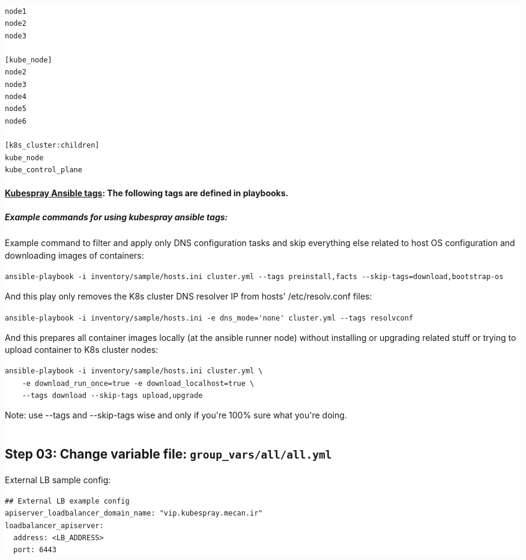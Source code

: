 ```bash
node1
node2
node3

[kube_node]
node2
node3
node4
node5
node6

[k8s_cluster:children]
kube_node
kube_control_plane
```

#### [Kubespray Ansible tags](https://github.com/kubernetes-sigs/kubespray/blob/release-2.23/docs/ansible.md#ansible-tags): The following tags are defined in playbooks.

##### Example commands for using kubespray ansible tags:

Example command to filter and apply only DNS configuration tasks and skip everything else related to host OS configuration and downloading images of containers:
```
ansible-playbook -i inventory/sample/hosts.ini cluster.yml --tags preinstall,facts --skip-tags=download,bootstrap-os
```

And this play only removes the K8s cluster DNS resolver IP from hosts' /etc/resolv.conf files:
```
ansible-playbook -i inventory/sample/hosts.ini -e dns_mode='none' cluster.yml --tags resolvconf
```

And this prepares all container images locally (at the ansible runner node) without installing or upgrading related stuff or trying to upload container to K8s cluster nodes:
```
ansible-playbook -i inventory/sample/hosts.ini cluster.yml \
    -e download_run_once=true -e download_localhost=true \
    --tags download --skip-tags upload,upgrade
```
Note: use --tags and --skip-tags wise and only if you're 100% sure what you're doing.


#
## Step 03: Change variable file: `group_vars/all/all.yml`

External LB sample config:
```
## External LB example config
apiserver_loadbalancer_domain_name: "vip.kubespray.mecan.ir"
loadbalancer_apiserver:
  address: <LB_ADDRESS>
  port: 6443
```
